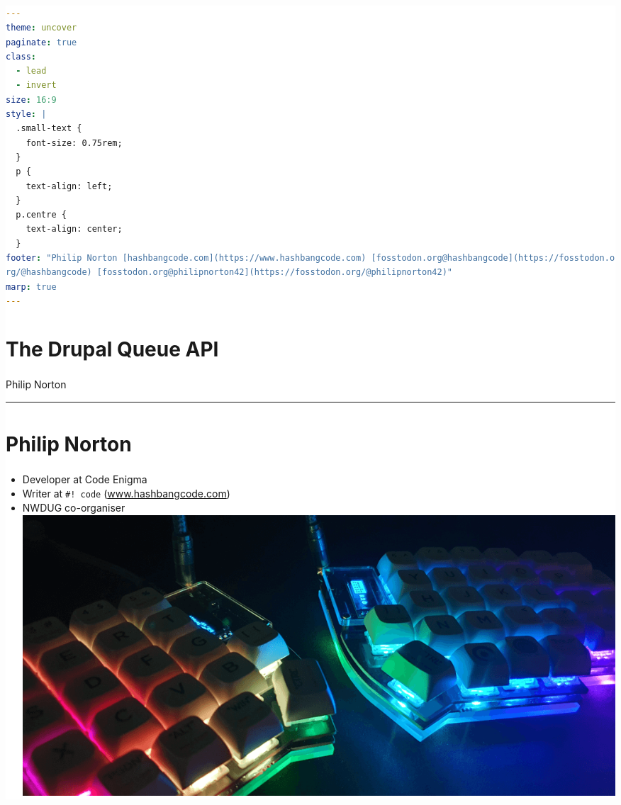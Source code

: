 ```yaml
---
theme: uncover
paginate: true
class:
  - lead
  - invert
size: 16:9
style: |
  .small-text {
    font-size: 0.75rem;
  }
  p {
    text-align: left;
  }
  p.centre {
    text-align: center;
  }
footer: "Philip Norton [hashbangcode.com](https://www.hashbangcode.com) [fosstodon.org@hashbangcode](https://fosstodon.org/@hashbangcode) [fosstodon.org@philipnorton42](https://fosstodon.org/@philipnorton42)"
marp: true
---
```


# The Drupal Queue API
<p class="centre">Philip Norton<br>


---

# Philip Norton
- Developer at Code Enigma
- Writer at `#! code` (www.hashbangcode.com)
- NWDUG co-organiser
![bg h:50% right:40%](../src/assets/images/lily58.png)
